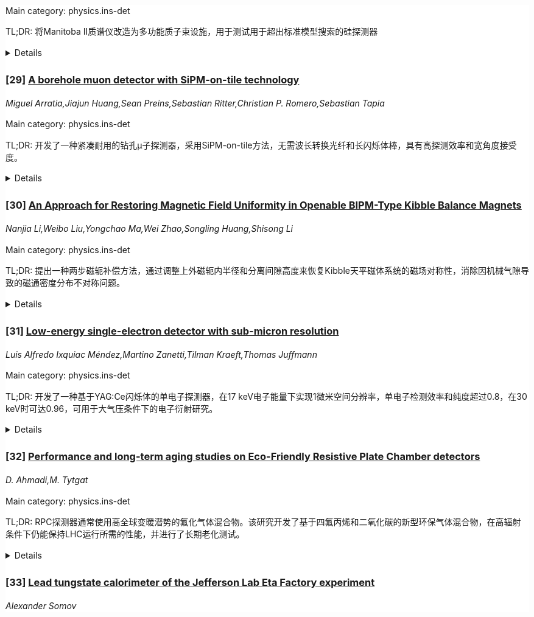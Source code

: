 Main category: physics.ins-det

TL;DR: 将Manitoba II质谱仪改造为多功能质子束设施，用于测试用于超出标准模型搜索的硅探测器


<details><summary>Details</summary></details>


### [29] [A borehole muon detector with SiPM-on-tile technology](https://arxiv.org/abs/2510.04036)
*Miguel Arratia,Jiajun Huang,Sean Preins,Sebastian Ritter,Christian P. Romero,Sebastian Tapia*

Main category: physics.ins-det

TL;DR: 开发了一种紧凑耐用的钻孔μ子探测器，采用SiPM-on-tile方法，无需波长转换光纤和长闪烁体棒，具有高探测效率和宽角度接受度。


<details><summary>Details</summary></details>


### [30] [An Approach for Restoring Magnetic Field Uniformity in Openable BIPM-Type Kibble Balance Magnets](https://arxiv.org/abs/2510.04729)
*Nanjia Li,Weibo Liu,Yongchao Ma,Wei Zhao,Songling Huang,Shisong Li*

Main category: physics.ins-det

TL;DR: 提出一种两步磁轭补偿方法，通过调整上外磁轭内半径和分离间隙高度来恢复Kibble天平磁体系统的磁场对称性，消除因机械气隙导致的磁通密度分布不对称问题。


<details><summary>Details</summary></details>


### [31] [Low-energy single-electron detector with sub-micron resolution](https://arxiv.org/abs/2510.04743)
*Luis Alfredo Ixquiac Méndez,Martino Zanetti,Tilman Kraeft,Thomas Juffmann*

Main category: physics.ins-det

TL;DR: 开发了一种基于YAG:Ce闪烁体的单电子探测器，在17 keV电子能量下实现1微米空间分辨率，单电子检测效率和纯度超过0.8，在30 keV时可达0.96，可用于大气压条件下的电子衍射研究。


<details><summary>Details</summary></details>


### [32] [Performance and long-term aging studies on Eco-Friendly Resistive Plate Chamber detectors](https://arxiv.org/abs/2510.04777)
*D. Ahmadi,M. Tytgat*

Main category: physics.ins-det

TL;DR: RPC探测器通常使用高全球变暖潜势的氟化气体混合物。该研究开发了基于四氟丙烯和二氧化碳的新型环保气体混合物，在高辐射条件下仍能保持LHC运行所需的性能，并进行了长期老化测试。


<details><summary>Details</summary></details>


### [33] [Lead tungstate calorimeter of the Jefferson Lab Eta Factory experiment](https://arxiv.org/abs/2510.04820)
*Alexander Somov*
